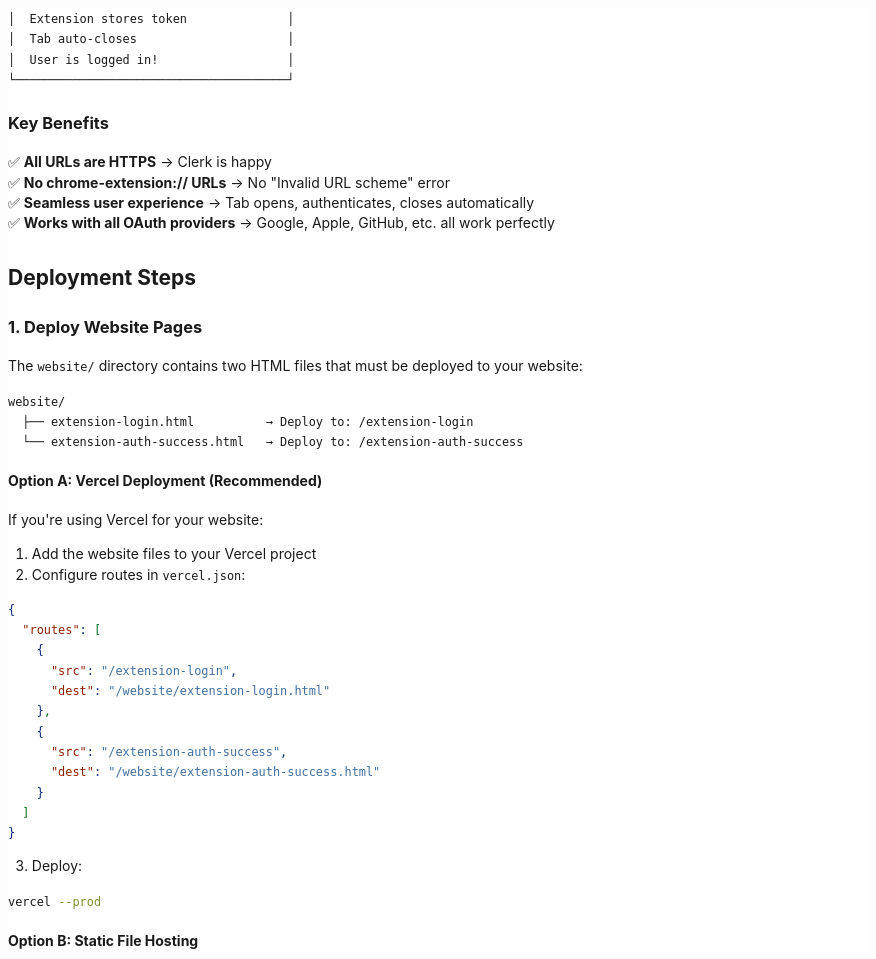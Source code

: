 ```
│  Extension stores token              │
│  Tab auto-closes                     │
│  User is logged in!                  │
└──────────────────────────────────────┘
```

### Key Benefits

✅ **All URLs are HTTPS** → Clerk is happy  
✅ **No chrome-extension:// URLs** → No "Invalid URL scheme" error  
✅ **Seamless user experience** → Tab opens, authenticates, closes automatically  
✅ **Works with all OAuth providers** → Google, Apple, GitHub, etc. all work perfectly

## Deployment Steps

### 1. Deploy Website Pages

The `website/` directory contains two HTML files that must be deployed to your website:

```
website/
  ├── extension-login.html          → Deploy to: /extension-login
  └── extension-auth-success.html   → Deploy to: /extension-auth-success
```

#### Option A: Vercel Deployment (Recommended)

If you're using Vercel for your website:

1. Add the website files to your Vercel project
2. Configure routes in `vercel.json`:

```json
{
  "routes": [
    {
      "src": "/extension-login",
      "dest": "/website/extension-login.html"
    },
    {
      "src": "/extension-auth-success",
      "dest": "/website/extension-auth-success.html"
    }
  ]
}
```

3. Deploy:
```bash
vercel --prod
```

#### Option B: Static File Hosting
